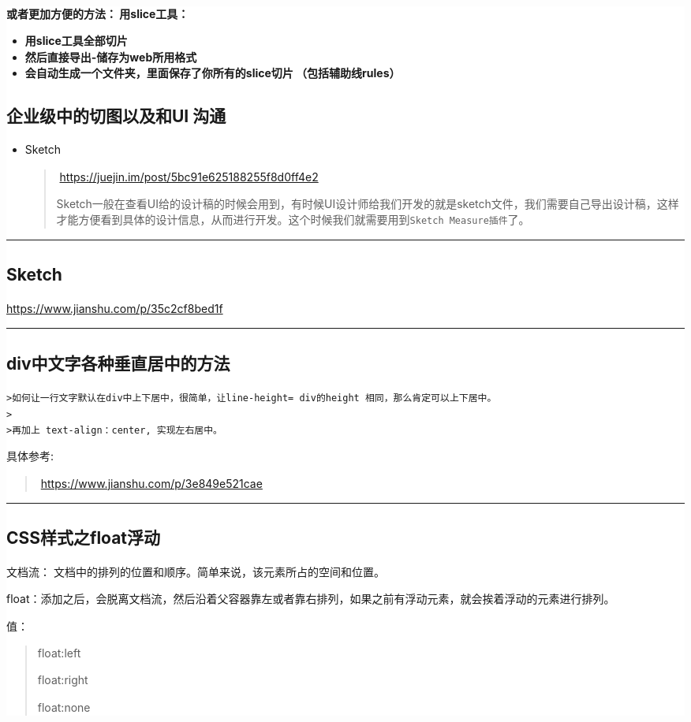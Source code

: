 **或者更加方便的方法： 用slice工具：**

+ **用slice工具全部切片**
+ **然后直接导出-储存为web所用格式**
+ **会自动生成一个文件夹，里面保存了你所有的slice切片 （包括辅助线rules）**



## 企业级中的切图以及和UI 沟通

+ Sketch 

  > ​	https://juejin.im/post/5bc91e625188255f8d0ff4e2
  >
  > ​	Sketch一般在查看UI给的设计稿的时候会用到，有时候UI设计师给我们开发的就是sketch文件，我们需要自己导出设计稿，这样才能方便看到具体的设计信息，从而进行开发。这个时候我们就需要用到`Sketch Measure插件`了。



---

## Sketch

https://www.jianshu.com/p/35c2cf8bed1f

---





## div中文字各种垂直居中的方法

	>如何让一行文字默认在div中上下居中，很简单，让line-height= div的height 相同，那么肯定可以上下居中。
	>
	>再加上 text-align：center, 实现左右居中。

具体参考: 

> ​	https://www.jianshu.com/p/3e849e521cae



----

## CSS样式之float浮动

文档流： 文档中的排列的位置和顺序。简单来说，该元素所占的空间和位置。

float：添加之后，会脱离文档流，然后沿着父容器靠左或者靠右排列，如果之前有浮动元素，就会挨着浮动的元素进行排列。

 值： 

> float:left
>
> float:right
>
> float:none
